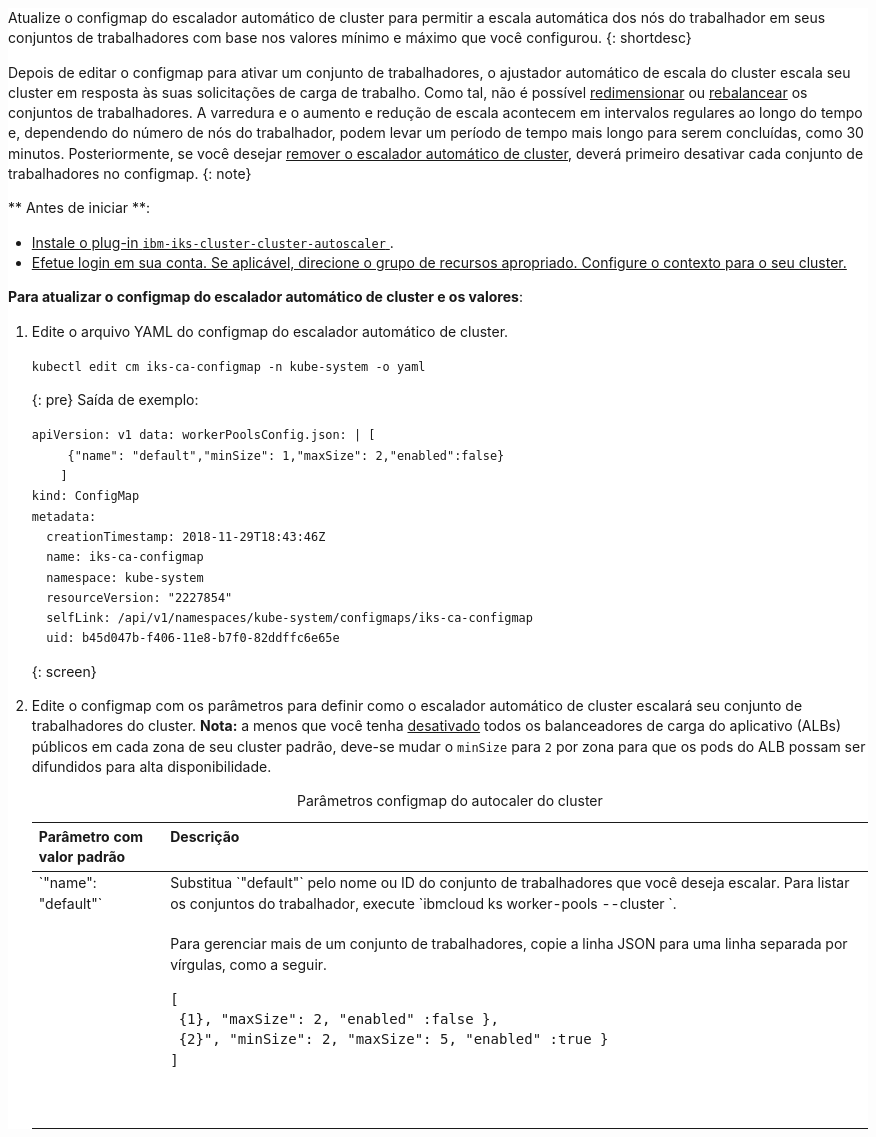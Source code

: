 Atualize o configmap do escalador automático de cluster para permitir a escala automática dos nós do trabalhador em seus conjuntos de trabalhadores com base nos valores mínimo e máximo que você configurou.
{: shortdesc}

Depois de editar o configmap para ativar um conjunto de trabalhadores, o ajustador automático de escala do cluster escala seu cluster em resposta às suas solicitações de carga de trabalho. Como tal, não é possível [redimensionar](/docs/containers?topic=containers-cli-plugin-kubernetes-service-cli#cs_worker_pool_resize) ou [rebalancear](/docs/containers?topic=containers-cli-plugin-kubernetes-service-cli#cs_rebalance) os conjuntos de trabalhadores. A varredura e o aumento e redução de escala acontecem em intervalos regulares ao longo do tempo e, dependendo do número de nós do trabalhador, podem levar um período de tempo mais longo para serem concluídas, como 30 minutos. Posteriormente, se você desejar [remover o escalador automático de cluster](#ca_rm), deverá primeiro desativar cada conjunto de trabalhadores no configmap.
{: note}

** Antes de iniciar **:
*  [ Instale o plug-in  ` ibm-iks-cluster-cluster-autoscaler `  ](#ca_helm).
*  [Efetue login em sua conta. Se aplicável, direcione o grupo de recursos apropriado. Configure o contexto para o seu cluster.](/docs/containers?topic=containers-cs_cli_install#cs_cli_configure)

**Para atualizar o configmap do escalador automático de cluster e os valores**:

1.  Edite o arquivo YAML do configmap do escalador automático de cluster.
    ```
    kubectl edit cm iks-ca-configmap -n kube-system -o yaml
    ```
    {: pre}
    Saída de exemplo:
    ```
    apiVersion: v1 data: workerPoolsConfig.json: | [
         {"name": "default","minSize": 1,"maxSize": 2,"enabled":false}
        ]
    kind: ConfigMap
    metadata:
      creationTimestamp: 2018-11-29T18:43:46Z
      name: iks-ca-configmap
      namespace: kube-system
      resourceVersion: "2227854"
      selfLink: /api/v1/namespaces/kube-system/configmaps/iks-ca-configmap
      uid: b45d047b-f406-11e8-b7f0-82ddffc6e65e
    ```
    {: screen}
2.  Edite o configmap com os parâmetros para definir como o escalador automático de cluster escalará seu conjunto de trabalhadores do cluster. **Nota:** a menos que você tenha [desativado](/docs/containers?topic=containers-cli-plugin-kubernetes-service-cli#cs_alb_configure) todos os balanceadores de carga do aplicativo (ALBs) públicos em cada zona de seu cluster padrão, deve-se mudar o `minSize` para `2` por zona para que os pods do ALB possam ser difundidos para alta disponibilidade.

    <table>
    <caption>Parâmetros configmap do autocaler do cluster</caption>
    <thead>
    <th id="parameter-with-default">Parâmetro com valor padrão</th>
    <th id="parameter-with-description">Descrição</th>
    </thead>
    <tbody>
    <tr>
    <td id="parameter-name" headers="parameter-with-default">`"name": "default"`</td>
    <td headers="parameter-name parameter-with-description">Substitua `"default"` pelo nome ou ID do conjunto de trabalhadores que você deseja escalar. Para listar os conjuntos do trabalhador, execute `ibmcloud ks worker-pools --cluster <cluster_name_or_ID>`.<br><br>
    Para gerenciar mais de um conjunto de trabalhadores, copie a linha JSON para uma linha separada por vírgulas, como a seguir. <pre class="codeblock">[
     {1}, "maxSize": 2, "enabled" :false },
     {2}", "minSize": 2, "maxSize": 5, "enabled" :true }
    ]</pre><br><br>